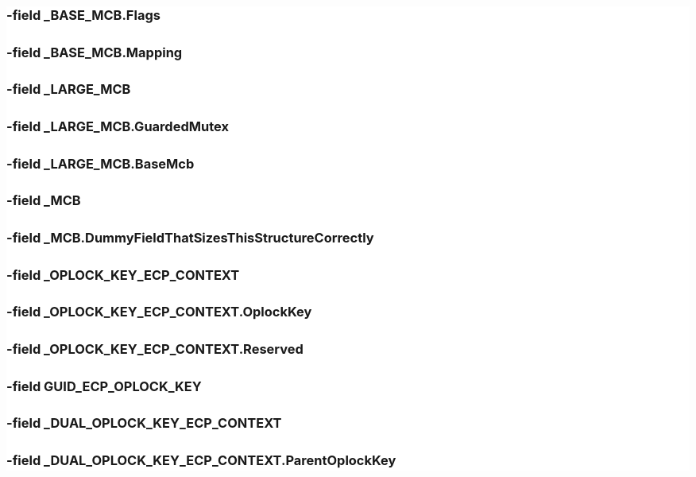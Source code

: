  


### -field _BASE_MCB.Flags

 


### -field _BASE_MCB.Mapping

 


### -field _LARGE_MCB

 


### -field _LARGE_MCB.GuardedMutex

 


### -field _LARGE_MCB.BaseMcb

 


### -field _MCB

 


### -field _MCB.DummyFieldThatSizesThisStructureCorrectly

 


### -field _OPLOCK_KEY_ECP_CONTEXT

 


### -field _OPLOCK_KEY_ECP_CONTEXT.OplockKey

 


### -field _OPLOCK_KEY_ECP_CONTEXT.Reserved

 


### -field GUID_ECP_OPLOCK_KEY

 


### -field _DUAL_OPLOCK_KEY_ECP_CONTEXT

 


### -field _DUAL_OPLOCK_KEY_ECP_CONTEXT.ParentOplockKey
